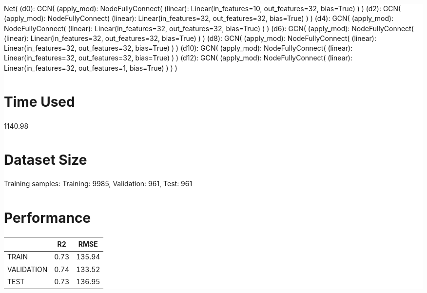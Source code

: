 Net(
  (d0): GCN(
    (apply_mod): NodeFullyConnect(
      (linear): Linear(in_features=10, out_features=32, bias=True)
    )
  )
  (d2): GCN(
    (apply_mod): NodeFullyConnect(
      (linear): Linear(in_features=32, out_features=32, bias=True)
    )
  )
  (d4): GCN(
    (apply_mod): NodeFullyConnect(
      (linear): Linear(in_features=32, out_features=32, bias=True)
    )
  )
  (d6): GCN(
    (apply_mod): NodeFullyConnect(
      (linear): Linear(in_features=32, out_features=32, bias=True)
    )
  )
  (d8): GCN(
    (apply_mod): NodeFullyConnect(
      (linear): Linear(in_features=32, out_features=32, bias=True)
    )
  )
  (d10): GCN(
    (apply_mod): NodeFullyConnect(
      (linear): Linear(in_features=32, out_features=32, bias=True)
    )
  )
  (d12): GCN(
    (apply_mod): NodeFullyConnect(
      (linear): Linear(in_features=32, out_features=1, bias=True)
    )
  )
)
# Time Used 
1140.98

# Dataset Size
Training samples: 
Training: 9985, Validation: 961, Test: 961
# Performance
|              |R2            |RMSE          |
|------------- |------------- |------------- |
|TRAIN         |0.73          |135.94        |
|VALIDATION    |0.74          |133.52        |
|TEST          |0.73          |136.95        |
